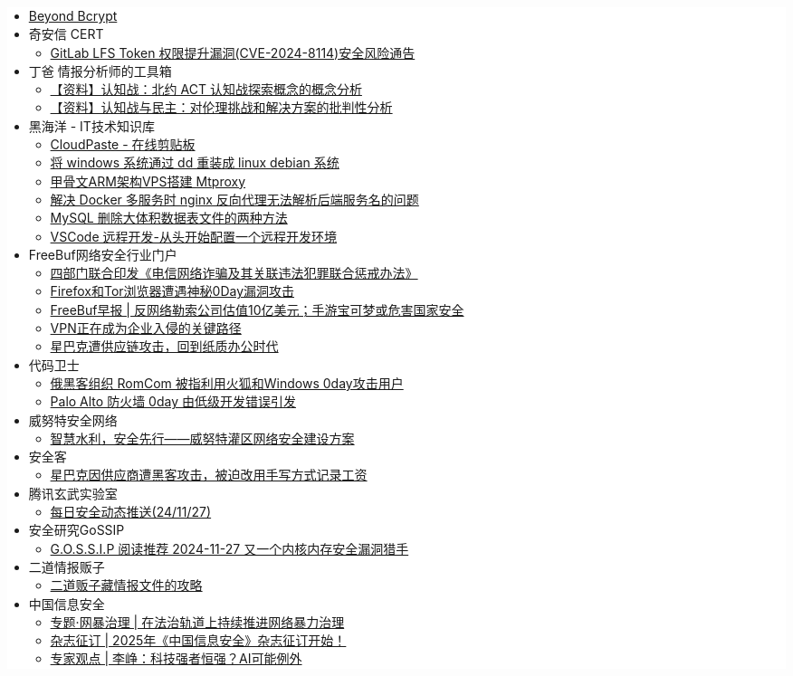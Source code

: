   - [Beyond Bcrypt](https://soatok.blog/2024/11/27/beyond-bcrypt/)
- 奇安信 CERT
  - [GitLab LFS Token 权限提升漏洞(CVE-2024-8114)安全风险通告](https://mp.weixin.qq.com/s?__biz=MzU5NDgxODU1MQ==&mid=2247502491&idx=1&sn=6bfeace574bf3ea581fbbb82cf005900&chksm=fe79ee03c90e67153a7cdca590eff3bbebfc9d7026e656bebc14779be100a7bee9b71f13927a&scene=58&subscene=0#rd)
- 丁爸 情报分析师的工具箱
  - [【资料】认知战：北约 ACT 认知战探索概念的概念分析](https://mp.weixin.qq.com/s?__biz=MzI2MTE0NTE3Mw==&mid=2651148009&idx=1&sn=028e531d6a46e0bf81e01073f8384d0c&chksm=f1af39d3c6d8b0c5d60104eab80199a4579d551c94a4aee53832760464a7b9e5f72df0f847d3&scene=58&subscene=0#rd)
  - [【资料】认知战与民主：对伦理挑战和解决方案的批判性分析](https://mp.weixin.qq.com/s?__biz=MzI2MTE0NTE3Mw==&mid=2651148009&idx=2&sn=9197041178049e39bd35787ea599d833&chksm=f1af39d3c6d8b0c56f216cc680d2545f5a68e935cdebad6d31ba32ee476d1447d6ffea956f78&scene=58&subscene=0#rd)
- 黑海洋 - IT技术知识库
  - [CloudPaste - 在线剪贴板](https://www.upx8.com/4467)
  - [将 windows 系统通过 dd 重装成 linux debian 系统](https://www.upx8.com/4463)
  - [甲骨文ARM架构VPS搭建 Mtproxy](https://www.upx8.com/4462)
  - [解决 Docker 多服务时 nginx 反向代理无法解析后端服务名的问题](https://www.upx8.com/4460)
  - [MySQL 删除大体积数据表文件的两种方法](https://www.upx8.com/4459)
  - [VSCode 远程开发-从头开始配置一个远程开发环境](https://www.upx8.com/4458)
- FreeBuf网络安全行业门户
  - [四部门联合印发《电信网络诈骗及其关联违法犯罪联合惩戒办法》](https://www.freebuf.com/news/416315.html)
  - [Firefox和Tor浏览器遭遇神秘0Day漏洞攻击](https://www.freebuf.com/news/416301.html)
  - [FreeBuf早报 | 反网络勒索公司估值10亿美元；手游宝可梦或危害国家安全](https://www.freebuf.com/news/416279.html)
  - [VPN正在成为企业入侵的关键路径](https://www.freebuf.com/news/416278.html)
  - [星巴克遭供应链攻击，回到纸质办公时代](https://www.freebuf.com/news/416249.html)
- 代码卫士
  - [俄黑客组织 RomCom 被指利用火狐和Windows 0day攻击用户](https://mp.weixin.qq.com/s?__biz=MzI2NTg4OTc5Nw==&mid=2247521617&idx=1&sn=cc6372f588d0fbc52027797f7d23ae53&chksm=ea94a43bdde32d2d7788140cbef334c7440a1777d309ce9d91bac48e50624f4f067938c35f6f&scene=58&subscene=0#rd)
  - [Palo Alto 防火墙 0day 由低级开发错误引发](https://mp.weixin.qq.com/s?__biz=MzI2NTg4OTc5Nw==&mid=2247521617&idx=2&sn=0e9ac32a3223e727cd6cd99460e0387e&chksm=ea94a43bdde32d2d156961ca2f3e3020fe479986f24f7b566a4252db8e0cf759e9e2b35cea13&scene=58&subscene=0#rd)
- 威努特安全网络
  - [智慧水利，安全先行——威努特灌区网络安全建设方案](https://mp.weixin.qq.com/s?__biz=MzAwNTgyODU3NQ==&mid=2651129273&idx=1&sn=3d493ceeaeee826f6718a97b652a2ca4&chksm=80e71f09b790961ff9ebb053ec439a51246eabd4c76d32d365702c1199043318534d8b53175c&scene=58&subscene=0#rd)
- 安全客
  - [星巴克因供应商遭黑客攻击，被迫改用手写方式记录工资](https://mp.weixin.qq.com/s?__biz=MzA5ODA0NDE2MA==&mid=2649787474&idx=1&sn=849c75157b64bc5027ef6186f490c805&chksm=8893bc3dbfe4352b457a32d19dbf4628960c0e8804545926043674c142ba90be0a3973be78d3&scene=58&subscene=0#rd)
- 腾讯玄武实验室
  - [每日安全动态推送(24/11/27)](https://mp.weixin.qq.com/s?__biz=MzA5NDYyNDI0MA==&mid=2651959919&idx=1&sn=6077826df4f45838f6c99487abb8dc9d&chksm=8baed2f0bcd95be67ba67f479b0e43afc0c5138d0482a96780acc76c17d90f9bc89ced65f3c1&scene=58&subscene=0#rd)
- 安全研究GoSSIP
  - [G.O.S.S.I.P 阅读推荐 2024-11-27 又一个内核内存安全漏洞猎手](https://mp.weixin.qq.com/s?__biz=Mzg5ODUxMzg0Ng==&mid=2247499276&idx=1&sn=fa57cd3c739d2a56024d1a6a6da003c7&chksm=c063d0d5f71459c32ce5dd3a25361caba4f9a8c7af58670973bb6750a59feddcc2e6e823f0a2&scene=58&subscene=0#rd)
- 二道情报贩子
  - [二道贩子藏情报文件的攻略](https://mp.weixin.qq.com/s?__biz=MzU5NTA3MTk5Ng==&mid=2247489666&idx=1&sn=5818d5abf339082934d947be53ff1bbf&chksm=fe76de11c901570778a640393bcebdfd379e3916462e76ce20475b1267a3e13a78332b30573d&scene=58&subscene=0#rd)
- 中国信息安全
  - [专题·网暴治理 | 在法治轨道上持续推进网络暴力治理](https://mp.weixin.qq.com/s?__biz=MzA5MzE5MDAzOA==&mid=2664230742&idx=1&sn=9f082964ec742e1ec0c27f8b96bec91b&chksm=8b59edafbc2e64b9900ae686d9751fbe0fa9d54756001320075761b41a3cdc03620d41c2b366&scene=58&subscene=0#rd)
  - [杂志征订 | 2025年《中国信息安全》杂志征订开始！](https://mp.weixin.qq.com/s?__biz=MzA5MzE5MDAzOA==&mid=2664230742&idx=2&sn=d2025d2de8f811f7626029311ee6ef98&chksm=8b59edafbc2e64b9466eb7e61eee4afd877a170c4c35e8d2e15e7b6f7ac0e67ce936e2083ee8&scene=58&subscene=0#rd)
  - [专家观点 | 李峥：科技强者恒强？AI可能例外](https://mp.weixin.qq.com/s?__biz=MzA5MzE5MDAzOA==&mid=2664230742&idx=3&sn=2b97961836c62244692866c3742d0f81&chksm=8b59edafbc2e64b9439b47e7e420968bf68c9847ade4ce15109510a85dcee3a7c1c5e16e7ddd&scene=58&subscene=0#rd)